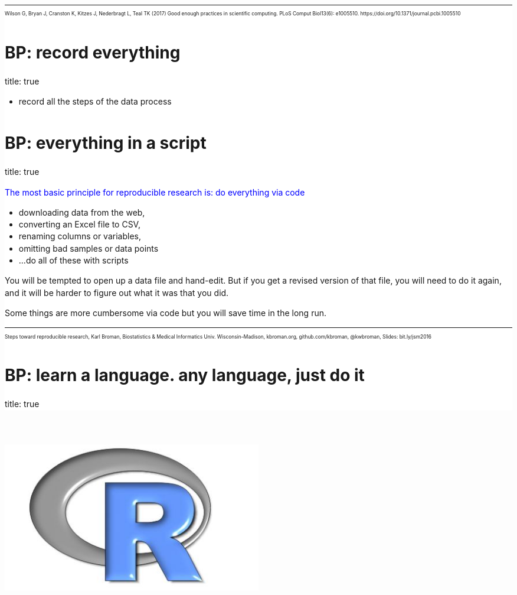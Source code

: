 <div class="footer" style="font-size:60%;">
  <hr>
  <p>Wilson G, Bryan J, Cranston K, Kitzes J, Nederbragt L, Teal TK (2017) Good enough practices in scientific computing. PLoS Comput Biol13(6): e1005510. https://doi.org/10.1371/journal.pcbi.1005510</p>
</div>


BP: record everything
========================================================
title: true

* record all the steps of the data process


BP: everything in a script
========================================================
title: true

<p style="color:#0000FF">The most basic principle for reproducible research is: do everything via code</p>

* downloading data from the web, 
* converting an Excel file to CSV,
* renaming columns or variables, 
* omitting bad samples or data points
* ...do all of these with scripts

You will be tempted to open up a data file and hand-edit. But if you get a revised version of that file, you will need to do it again, and it will be harder to figure out what it was that you did.

Some things are more cumbersome via code but you will save time in the long run.

<div class="footer" style="font-size:60%;">
  <hr>
  <p>Steps toward reproducible research, Karl Broman, Biostatistics & Medical Informatics Univ. Wisconsin–Madison, kbroman.org, github.com/kbroman, @kwbroman, Slides: bit.ly/jsm2016</p>
</div>


BP: learn a language. any language, just do it
========================================================
title: true

<div style="float:left; width:50%; margin-top:5%;">
  <img src="./figures/rlogo.jpg" style="background-color:transparent; border:0px; box-shadow:none;"></img>
</div>
